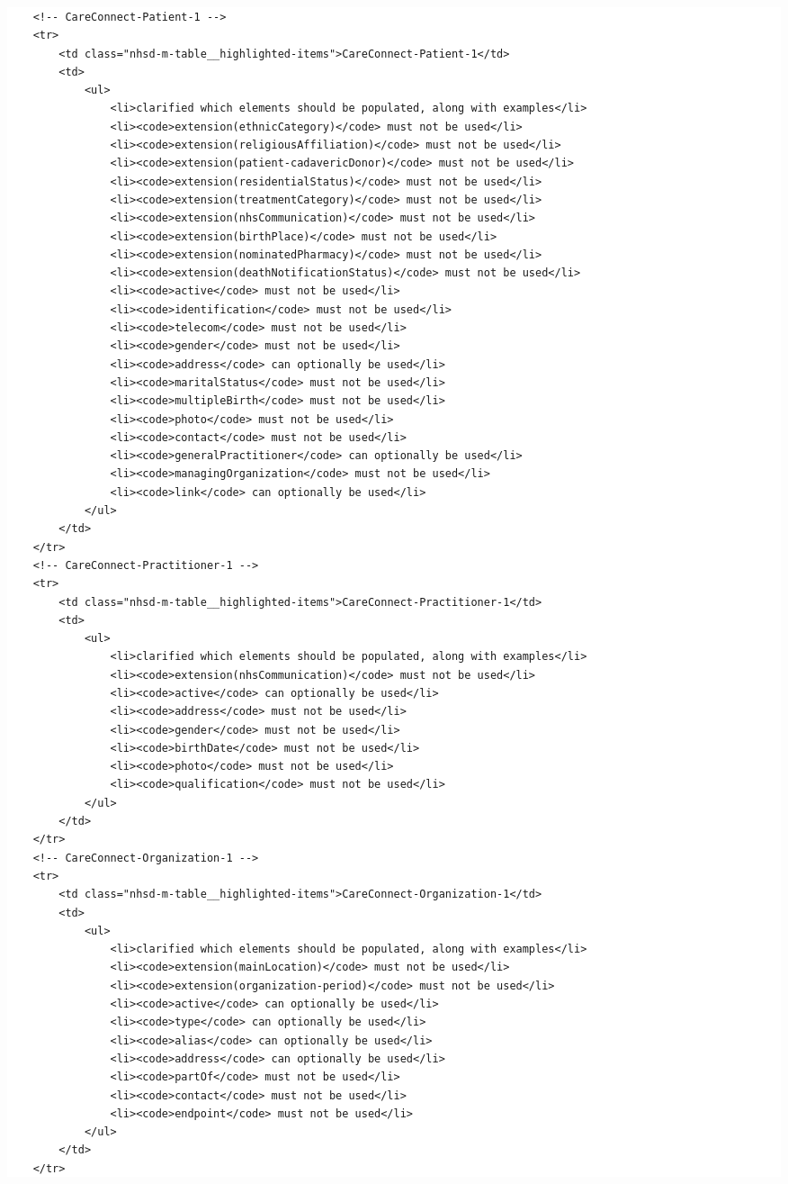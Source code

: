         <!-- CareConnect-Patient-1 -->
        <tr>
            <td class="nhsd-m-table__highlighted-items">CareConnect-Patient-1</td>
            <td>
                <ul>
                    <li>clarified which elements should be populated, along with examples</li>
                    <li><code>extension(ethnicCategory)</code> must not be used</li>
                    <li><code>extension(religiousAffiliation)</code> must not be used</li>
                    <li><code>extension(patient-cadavericDonor)</code> must not be used</li>
                    <li><code>extension(residentialStatus)</code> must not be used</li>
                    <li><code>extension(treatmentCategory)</code> must not be used</li>
                    <li><code>extension(nhsCommunication)</code> must not be used</li>
                    <li><code>extension(birthPlace)</code> must not be used</li>
                    <li><code>extension(nominatedPharmacy)</code> must not be used</li>
                    <li><code>extension(deathNotificationStatus)</code> must not be used</li>
                    <li><code>active</code> must not be used</li>
                    <li><code>identification</code> must not be used</li>
                    <li><code>telecom</code> must not be used</li>
                    <li><code>gender</code> must not be used</li>
                    <li><code>address</code> can optionally be used</li>
                    <li><code>maritalStatus</code> must not be used</li>
                    <li><code>multipleBirth</code> must not be used</li>
                    <li><code>photo</code> must not be used</li>
                    <li><code>contact</code> must not be used</li>
                    <li><code>generalPractitioner</code> can optionally be used</li>
                    <li><code>managingOrganization</code> must not be used</li>
                    <li><code>link</code> can optionally be used</li>
                </ul>
            </td>
        </tr>
        <!-- CareConnect-Practitioner-1 -->
        <tr>
            <td class="nhsd-m-table__highlighted-items">CareConnect-Practitioner-1</td>
            <td>
                <ul>
                    <li>clarified which elements should be populated, along with examples</li>
                    <li><code>extension(nhsCommunication)</code> must not be used</li>
                    <li><code>active</code> can optionally be used</li>
                    <li><code>address</code> must not be used</li>
                    <li><code>gender</code> must not be used</li>
                    <li><code>birthDate</code> must not be used</li>
                    <li><code>photo</code> must not be used</li>
                    <li><code>qualification</code> must not be used</li>
                </ul>
            </td>
        </tr>
        <!-- CareConnect-Organization-1 -->
        <tr>
            <td class="nhsd-m-table__highlighted-items">CareConnect-Organization-1</td>
            <td>
                <ul>
                    <li>clarified which elements should be populated, along with examples</li>
                    <li><code>extension(mainLocation)</code> must not be used</li>
                    <li><code>extension(organization-period)</code> must not be used</li>
                    <li><code>active</code> can optionally be used</li>
                    <li><code>type</code> can optionally be used</li>
                    <li><code>alias</code> can optionally be used</li>
                    <li><code>address</code> can optionally be used</li>
                    <li><code>partOf</code> must not be used</li>
                    <li><code>contact</code> must not be used</li>
                    <li><code>endpoint</code> must not be used</li>
                </ul>
            </td>
        </tr>